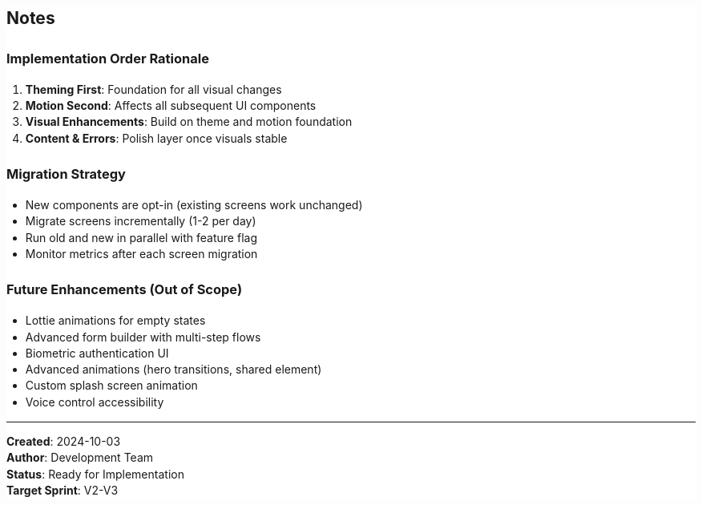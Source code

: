 
## Notes

### Implementation Order Rationale
1. **Theming First**: Foundation for all visual changes
2. **Motion Second**: Affects all subsequent UI components
3. **Visual Enhancements**: Build on theme and motion foundation
4. **Content & Errors**: Polish layer once visuals stable

### Migration Strategy
- New components are opt-in (existing screens work unchanged)
- Migrate screens incrementally (1-2 per day)
- Run old and new in parallel with feature flag
- Monitor metrics after each screen migration

### Future Enhancements (Out of Scope)
- Lottie animations for empty states
- Advanced form builder with multi-step flows
- Biometric authentication UI
- Advanced animations (hero transitions, shared element)
- Custom splash screen animation
- Voice control accessibility

---

**Created**: 2024-10-03  
**Author**: Development Team  
**Status**: Ready for Implementation  
**Target Sprint**: V2-V3
